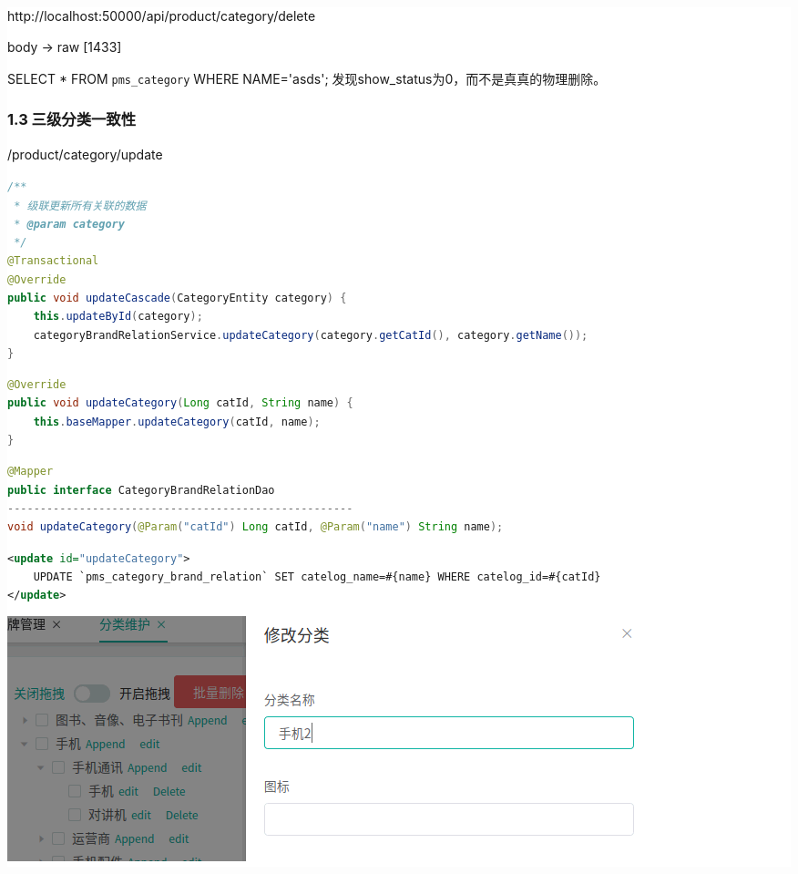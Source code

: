 http://localhost:50000/api/product/category/delete

body -> raw [1433]

SELECT * FROM `pms_category` WHERE NAME='asds'; 发现show_status为0，而不是真真的物理删除。

### 1.3 三级分类一致性

/product/category/update

```java
/**
 * 级联更新所有关联的数据
 * @param category
 */
@Transactional
@Override
public void updateCascade(CategoryEntity category) {
    this.updateById(category);
    categoryBrandRelationService.updateCategory(category.getCatId(), category.getName());
}
```

```java
@Override
public void updateCategory(Long catId, String name) {
    this.baseMapper.updateCategory(catId, name);
}
```

```java
@Mapper
public interface CategoryBrandRelationDao
-----------------------------------------------------
void updateCategory(@Param("catId") Long catId, @Param("name") String name);
```

```xml
<update id="updateCategory">
    UPDATE `pms_category_brand_relation` SET catelog_name=#{name} WHERE catelog_id=#{catId}
</update>
```

![image-20210603175912069](./spring-cloud-alibaba-note-basis.assets/true-image-20210603175912069.png)

